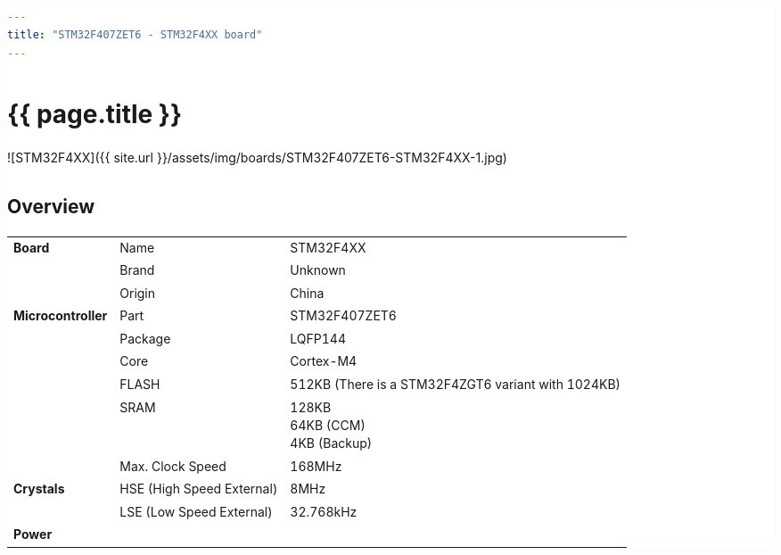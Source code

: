 ```yaml
---
title: "STM32F407ZET6 - STM32F4XX board"
---
```


# {{ page.title }}

![STM32F4XX]({{ site.url }}/assets/img/boards/STM32F407ZET6-STM32F4XX-1.jpg)

## Overview

<table>
    <tr>
        <td rowspan="3"><b>Board</b></td>
        <td>Name</td>
        <td>STM32F4XX</td>
    </tr>
    <tr>
        <td>Brand</td>
        <td>Unknown</td>
    </tr>
    <tr>
        <td>Origin</td>
        <td>China</td>
    </tr>
    <tr>
        <td rowspan="6"><b>Microcontroller</b></td>
        <td>Part</td>
        <td>STM32F407ZET6</td>
    </tr>
    <tr>
        <td>Package</td>
        <td>LQFP144</td>
    </tr>
    <tr>
        <td>Core</td>
        <td>Cortex-M4</td>
    </tr>
    <tr>
        <td>FLASH</td>
        <td>512KB (There is a STM32F4ZGT6 variant with 1024KB)</td>
    </tr>
    <tr>
        <td>SRAM</td>
        <td>128KB<br>64KB (CCM)<br>4KB (Backup)</td>
    </tr>
    <tr>
        <td>Max. Clock Speed</td>
        <td>168MHz</td>
    </tr>
    <tr>
        <td rowspan="2"><b>Crystals</b></td>
        <td>HSE (High Speed External)</td>
        <td>8MHz</td>
    </tr>
    <tr>
        <td>LSE (Low Speed External)</td>
        <td>32.768kHz</td>
    </tr>
    <tr>
        <td rowspan="6"><b>Power</b></td>